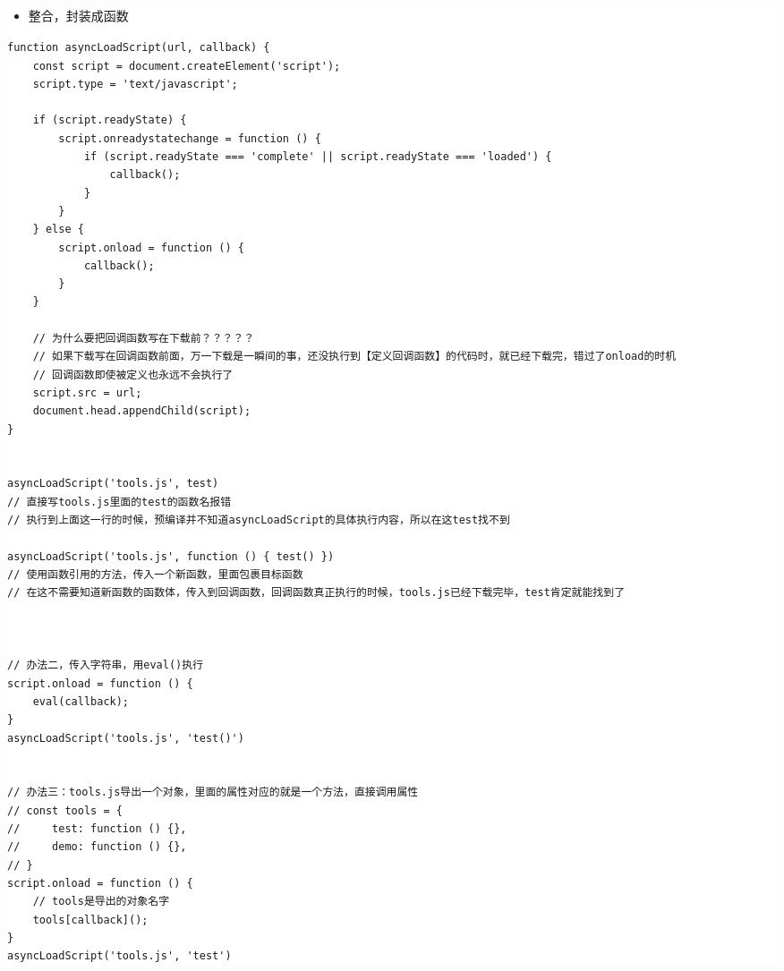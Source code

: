 
- 整合，封装成函数

```
function asyncLoadScript(url, callback) {
    const script = document.createElement('script');
    script.type = 'text/javascript';

    if (script.readyState) {
        script.onreadystatechange = function () {
            if (script.readyState === 'complete' || script.readyState === 'loaded') {
                callback();
            }
        }
    } else {
        script.onload = function () {
            callback();
        }
    }

    // 为什么要把回调函数写在下载前？？？？？
    // 如果下载写在回调函数前面，万一下载是一瞬间的事，还没执行到【定义回调函数】的代码时，就已经下载完，错过了onload的时机
    // 回调函数即使被定义也永远不会执行了
    script.src = url;
    document.head.appendChild(script);
}


asyncLoadScript('tools.js', test)
// 直接写tools.js里面的test的函数名报错
// 执行到上面这一行的时候，预编译并不知道asyncLoadScript的具体执行内容，所以在这test找不到

asyncLoadScript('tools.js', function () { test() })
// 使用函数引用的方法，传入一个新函数，里面包裹目标函数
// 在这不需要知道新函数的函数体，传入到回调函数，回调函数真正执行的时候，tools.js已经下载完毕，test肯定就能找到了



// 办法二，传入字符串，用eval()执行
script.onload = function () {
    eval(callback);
}
asyncLoadScript('tools.js', 'test()')


// 办法三：tools.js导出一个对象，里面的属性对应的就是一个方法，直接调用属性
// const tools = {
//     test: function () {},
//     demo: function () {},
// }
script.onload = function () {
    // tools是导出的对象名字
    tools[callback]();
}
asyncLoadScript('tools.js', 'test')
```
